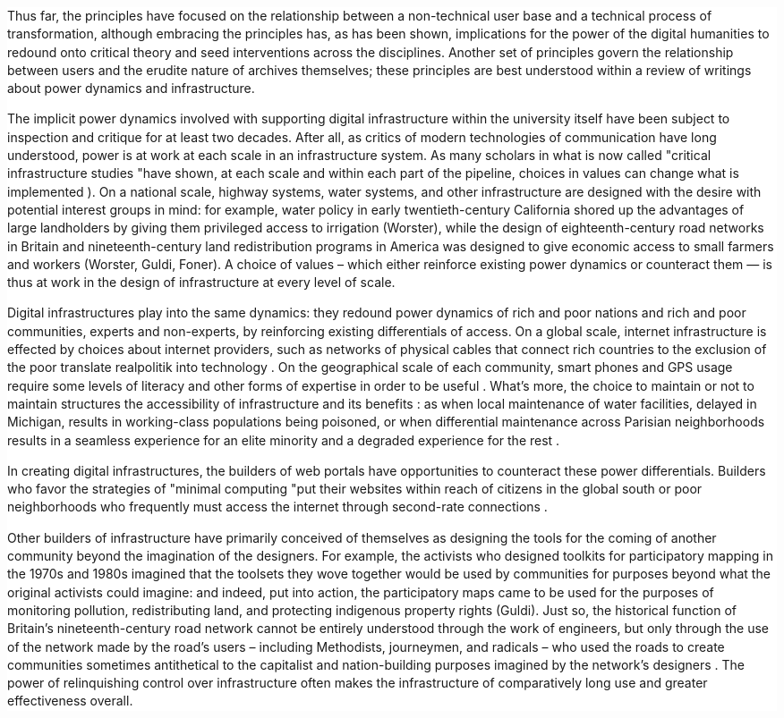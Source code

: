 
Thus far, the principles have focused on the relationship between a non-technical user base and a technical process of transformation, although embracing the principles has, as has been shown, implications for the power of the digital humanities to redound onto critical theory and seed interventions across the disciplines. Another set of principles govern the relationship between users and the erudite nature of archives themselves; these principles are best understood within a review of writings about power dynamics and infrastructure. 

The implicit power dynamics involved with supporting digital infrastructure within the university itself have been subject to inspection and critique for at least two decades. After all, as critics of modern technologies of communication have long understood, power is at work at each scale in an infrastructure system. As many scholars in what is now called "critical infrastructure studies "have shown, at each scale and within each part of the pipeline, choices in values can change what is implemented ). On a national scale, highway systems, water systems, and other infrastructure are designed with the desire with potential interest groups in mind: for example, water policy in early twentieth-century California shored up the advantages of large landholders by giving them privileged access to irrigation (Worster), while the design of eighteenth-century road networks in Britain and nineteenth-century land redistribution programs in America was designed to give economic access to small farmers and workers (Worster, Guldi, Foner). A choice of values – which either reinforce existing power dynamics or counteract them — is thus at work in the design of infrastructure at every level of scale. 

Digital infrastructures play into the same dynamics: they redound power dynamics of rich and poor nations and rich and poor communities, experts and non-experts, by reinforcing existing differentials of access. On a global scale, internet infrastructure is effected by choices about internet providers, such as networks of physical cables that connect rich countries to the exclusion of the poor translate realpolitik into technology . On the geographical scale of each community, smart phones and GPS usage require some levels of literacy and other forms of expertise in order to be useful . What’s more, the choice to maintain or not to maintain structures the accessibility of infrastructure and its benefits : as when local maintenance of water facilities, delayed in Michigan, results in working-class populations being poisoned, or when differential maintenance across Parisian neighborhoods results in a seamless experience for an elite minority and a degraded experience for the rest . 

In creating digital infrastructures, the builders of web portals have opportunities to counteract these power differentials. Builders who favor the strategies of "minimal computing "put their websites within reach of citizens in the global south or poor neighborhoods who frequently must access the internet through second-rate connections . 

Other builders of infrastructure have primarily conceived of themselves as designing the tools for the coming of another community beyond the imagination of the designers. For example, the activists who designed toolkits for participatory mapping in the 1970s and 1980s imagined that the toolsets they wove together would be used by communities for purposes beyond what the original activists could imagine: and indeed, put into action, the participatory maps came to be used for the purposes of monitoring pollution, redistributing land, and protecting indigenous property rights (Guldi). Just so, the historical function of Britain’s nineteenth-century road network cannot be entirely understood through the work of engineers, but only through the use of the network made by the road’s users – including Methodists, journeymen, and radicals – who used the roads to create communities sometimes antithetical to the capitalist and nation-building purposes imagined by the network’s designers . The power of relinquishing control over infrastructure often makes the infrastructure of comparatively long use and greater effectiveness overall. 
